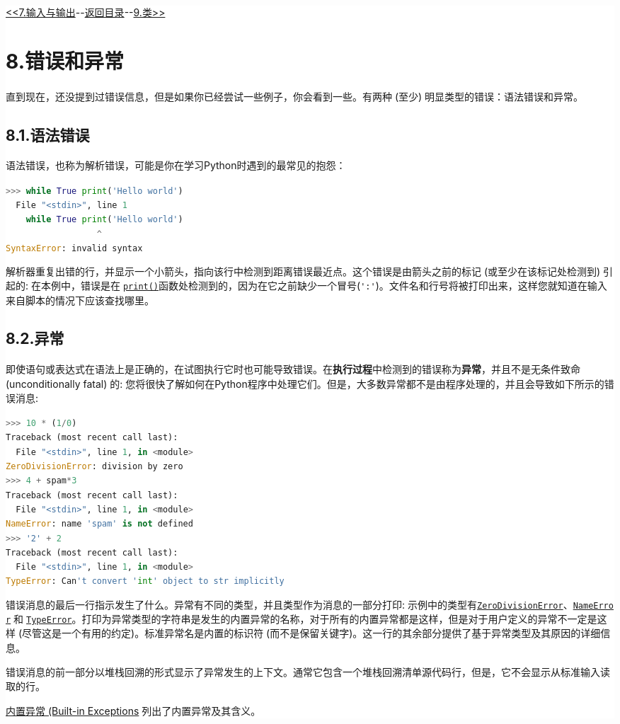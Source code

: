 [<<7.输入与输出](../chap7/7.输入与输出-Input_and_Output.md)--[返回目录](../../Python教程目录.md)--[9.类>>](../chap9/9.类-Classes.md)

# 8.错误和异常

直到现在，还没提到过错误信息，但是如果你已经尝试一些例子，你会看到一些。有两种 (至少) 明显类型的错误：语法错误和异常。

## 8.1.语法错误

语法错误，也称为解析错误，可能是你在学习Python时遇到的最常见的抱怨：

```python
>>> while True print('Hello world')
  File "<stdin>", line 1
  	while True print('Hello world')
  				  ^
SyntaxError: invalid syntax  
```

解析器重复出错的行，并显示一个小箭头，指向该行中检测到距离错误最近点。这个错误是由箭头之前的标记 (或至少在该标记处检测到) 引起的: 在本例中，错误是在 [`print()`](https://docs.python.org/3.8/library/functions.html#print)函数处检测到的，因为在它之前缺少一个冒号(`':'`)。文件名和行号将被打印出来，这样您就知道在输入来自脚本的情况下应该查找哪里。

## 8.2.异常

即使语句或表达式在语法上是正确的，在试图执行它时也可能导致错误。在**执行过程**中检测到的错误称为**异常**，并且不是无条件致命 (unconditionally fatal) 的: 您将很快了解如何在Python程序中处理它们。但是，大多数异常都不是由程序处理的，并且会导致如下所示的错误消息:

```python
>>> 10 * (1/0)
Traceback (most recent call last):
  File "<stdin>", line 1, in <module>
ZeroDivisionError: division by zero
>>> 4 + spam*3
Traceback (most recent call last):
  File "<stdin>", line 1, in <module>
NameError: name 'spam' is not defined
>>> '2' + 2
Traceback (most recent call last):
  File "<stdin>", line 1, in <module>
TypeError: Can't convert 'int' object to str implicitly  
```

错误消息的最后一行指示发生了什么。异常有不同的类型，并且类型作为消息的一部分打印: 示例中的类型有[`ZeroDivisionError`](https://docs.python.org/3.8/library/exceptions.html#ZeroDivisionError)、[`NameError`](https://docs.python.org/3.8/library/exceptions.html#NameError) 和 [`TypeError`](https://docs.python.org/3.8/library/exceptions.html#TypeError)。打印为异常类型的字符串是发生的内置异常的名称，对于所有的内置异常都是这样，但是对于用户定义的异常不一定是这样 (尽管这是一个有用的约定)。标准异常名是内置的标识符 (而不是保留关键字)。这一行的其余部分提供了基于异常类型及其原因的详细信息。

错误消息的前一部分以堆栈回溯的形式显示了异常发生的上下文。通常它包含一个堆栈回溯清单源代码行，但是，它不会显示从标准输入读取的行。

[内置异常 (Built-in Exceptions](https://docs.python.org/3.8/library/exceptions.html#bltin-exceptions) 列出了内置异常及其含义。
